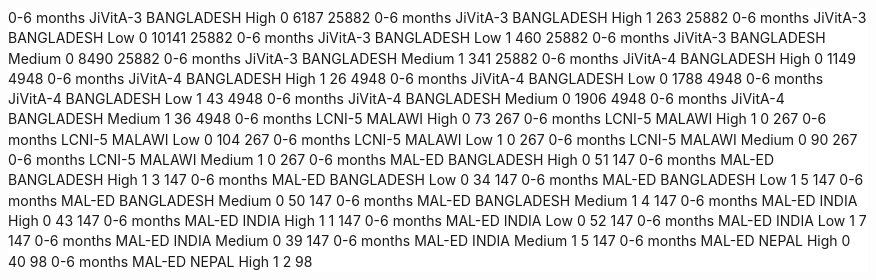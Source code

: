 0-6 months    JiVitA-3         BANGLADESH                     High                   0     6187   25882
0-6 months    JiVitA-3         BANGLADESH                     High                   1      263   25882
0-6 months    JiVitA-3         BANGLADESH                     Low                    0    10141   25882
0-6 months    JiVitA-3         BANGLADESH                     Low                    1      460   25882
0-6 months    JiVitA-3         BANGLADESH                     Medium                 0     8490   25882
0-6 months    JiVitA-3         BANGLADESH                     Medium                 1      341   25882
0-6 months    JiVitA-4         BANGLADESH                     High                   0     1149    4948
0-6 months    JiVitA-4         BANGLADESH                     High                   1       26    4948
0-6 months    JiVitA-4         BANGLADESH                     Low                    0     1788    4948
0-6 months    JiVitA-4         BANGLADESH                     Low                    1       43    4948
0-6 months    JiVitA-4         BANGLADESH                     Medium                 0     1906    4948
0-6 months    JiVitA-4         BANGLADESH                     Medium                 1       36    4948
0-6 months    LCNI-5           MALAWI                         High                   0       73     267
0-6 months    LCNI-5           MALAWI                         High                   1        0     267
0-6 months    LCNI-5           MALAWI                         Low                    0      104     267
0-6 months    LCNI-5           MALAWI                         Low                    1        0     267
0-6 months    LCNI-5           MALAWI                         Medium                 0       90     267
0-6 months    LCNI-5           MALAWI                         Medium                 1        0     267
0-6 months    MAL-ED           BANGLADESH                     High                   0       51     147
0-6 months    MAL-ED           BANGLADESH                     High                   1        3     147
0-6 months    MAL-ED           BANGLADESH                     Low                    0       34     147
0-6 months    MAL-ED           BANGLADESH                     Low                    1        5     147
0-6 months    MAL-ED           BANGLADESH                     Medium                 0       50     147
0-6 months    MAL-ED           BANGLADESH                     Medium                 1        4     147
0-6 months    MAL-ED           INDIA                          High                   0       43     147
0-6 months    MAL-ED           INDIA                          High                   1        1     147
0-6 months    MAL-ED           INDIA                          Low                    0       52     147
0-6 months    MAL-ED           INDIA                          Low                    1        7     147
0-6 months    MAL-ED           INDIA                          Medium                 0       39     147
0-6 months    MAL-ED           INDIA                          Medium                 1        5     147
0-6 months    MAL-ED           NEPAL                          High                   0       40      98
0-6 months    MAL-ED           NEPAL                          High                   1        2      98